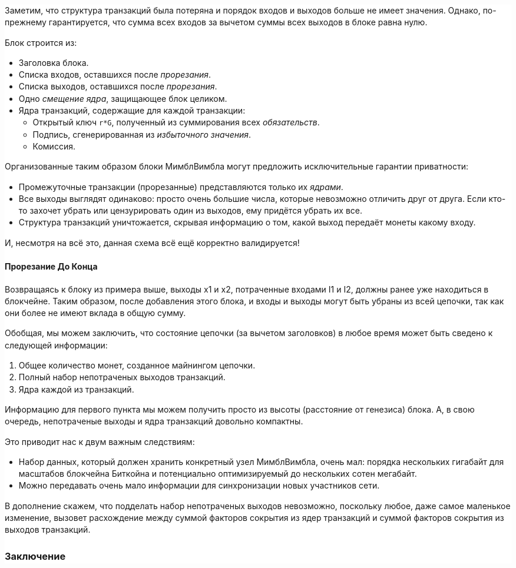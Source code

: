 Заметим, что структура транзакций была потеряна и порядок входов и выходов больше не имеет значения. Однако, по-прежнему
гарантируется, что сумма всех входов за вычетом суммы всех выходов в блоке равна нулю.

Блок строится из:

* Заголовка блока.
* Списка входов, оставшихся после *прорезания*.
* Списка выходов, оставшихся после *прорезания*.
* Одно *смещение ядра*, защищающее блок целиком.
* Ядра транзакций, содержащие для каждой транзакции:
  * Открытый ключ `r*G`, полученный из суммирования всех *обязательств*.
  * Подпись, сгенерированная из *избыточного значения*.
  * Комиссия.

Организованные таким образом блоки МимблВимбла могут предложить исключительные гарантии приватности:

* Промежуточные транзакции (прорезанные) представляются только их *ядрами*.
* Все выходы выглядят одинаково: просто очень большие числа, которые невозможно отличить друг от друга. Если кто-то
захочет убрать или цензурировать один из выходов, ему придётся убрать их все.
* Структура транзакций уничтожается, скрывая информацию о том, какой выход передаёт монеты какому входу.

И, несмотря на всё это, данная схема всё ещё корректно валидируется!

#### Прорезание До Конца

Возвращаясь к блоку из примера выше, выходы x1 и x2, потраченные входами I1 и I2,
должны ранее уже находиться в блокчейне. Таким образом, после добавления этого блока,
и входы и выходы могут быть убраны из всей цепочки, так как они более не имеют вклада в общую сумму.

Обобщая, мы можем заключить, что состояние цепочки (за вычетом заголовков) в любое время может быть
сведено к следующей информации:

1. Общее количество монет, созданное майнингом цепочки.
1. Полный набор непотраченых выходов транзакций.
1. Ядра каждой из транзакций.

Информацию для первого пункта мы можем получить просто из высоты (расстояние от генезиса) блока.
А, в свою очередь, непотраченые выходы и ядра транзакций довольно компактны.

Это приводит нас к двум важным следствиям:

* Набор данных, который должен хранить конкретный узел МимблВимбла, очень мал: порядка нескольких гигабайт для
масштабов блокчейна Биткойна и потенциально оптимизируемый до нескольких сотен мегабайт.
* Можно передавать очень мало информации для синхронизации новых участников сети.

В дополнение скажем, что подделать набор непотраченых выходов невозможно, поскольку
любое, даже самое маленькое изменение, вызовет расхождение между суммой факторов сокрытия из
ядер транзакций и суммой факторов сокрытия из выходов транзакций.

### Заключение
